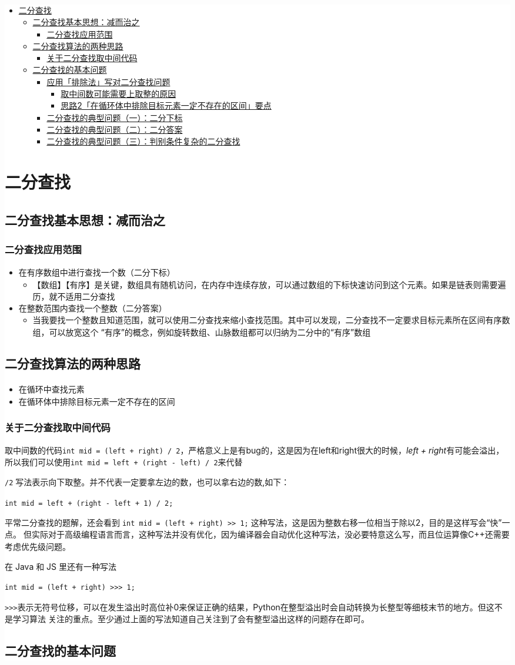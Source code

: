
* [二分查找](#二分查找)
  * [二分查找基本思想：减而治之](#二分查找基本思想减而治之)
    * [二分查找应用范围](#二分查找应用范围)
  * [二分查找算法的两种思路](#二分查找算法的两种思路)
    * [关于二分查找取中间代码](#关于二分查找取中间代码)
  * [二分查找的基本问题](#二分查找的基本问题)
    * [应用「排除法」写对二分查找问题](#应用排除法写对二分查找问题)
      * [取中间数可能需要上取整的原因](#取中间数可能需要上取整的原因)
      * [思路2「在循环体中排除目标元素一定不存在的区间」要点](#思路2在循环体中排除目标元素一定不存在的区间要点)
    * [二分查找的典型问题（一）：二分下标](#二分查找的典型问题一二分下标)
    * [二分查找的典型问题（二）：二分答案](#二分查找的典型问题二二分答案)
    * [二分查找的典型问题（三）：判别条件复杂的二分查找](#二分查找的典型问题三判别条件复杂的二分查找)


# 二分查找

## 二分查找基本思想：减而治之

### 二分查找应用范围

- 在有序数组中进行查找一个数（二分下标）
  - 【数组】【有序】是关键，数组具有随机访问，在内存中连续存放，可以通过数组的下标快速访问到这个元素。如果是链表则需要遍历，就不适用二分查找
- 在整数范围内查找一个整数（二分答案）
  - 当我要找一个整数且知道范围，就可以使用二分查找来缩小查找范围。其中可以发现，二分查找不一定要求目标元素所在区间有序数组，可以放宽这个
    “有序”的概念，例如旋转数组、山脉数组都可以归纳为二分中的“有序”数组

## 二分查找算法的两种思路

* 在循环中查找元素
* 在循环体中排除目标元素一定不存在的区间

### 关于二分查找取中间代码

取中间数的代码`int mid = (left + right) / 2`，严格意义上是有bug的，这是因为在left和right很大的时候，*left + right*有可能会溢出，
所以我们可以使用`int mid = left + (right - left) / 2`来代替

`/2` 写法表示向下取整。并不代表一定要拿左边的数，也可以拿右边的数,如下：

`int mid = left + (right - left + 1) / 2;`

平常二分查找的题解，还会看到 `int mid = (left + right) >> 1;` 这种写法，这是因为整数右移一位相当于除以2，目的是这样写会“快”一点。
但实际对于高级编程语言而言，这种写法并没有优化，因为编译器会自动优化这种写法，没必要特意这么写，而且位运算像C++还需要考虑优先级问题。

在 Java 和 JS 里还有一种写法

`int mid = (left + right) >>> 1;`

`>>>`表示无符号位移，可以在发生溢出时高位补0来保证正确的结果，Python在整型溢出时会自动转换为长整型等细枝末节的地方。但这不是学习算法
关注的重点。至少通过上面的写法知道自己关注到了会有整型溢出这样的问题存在即可。

## 二分查找的基本问题
